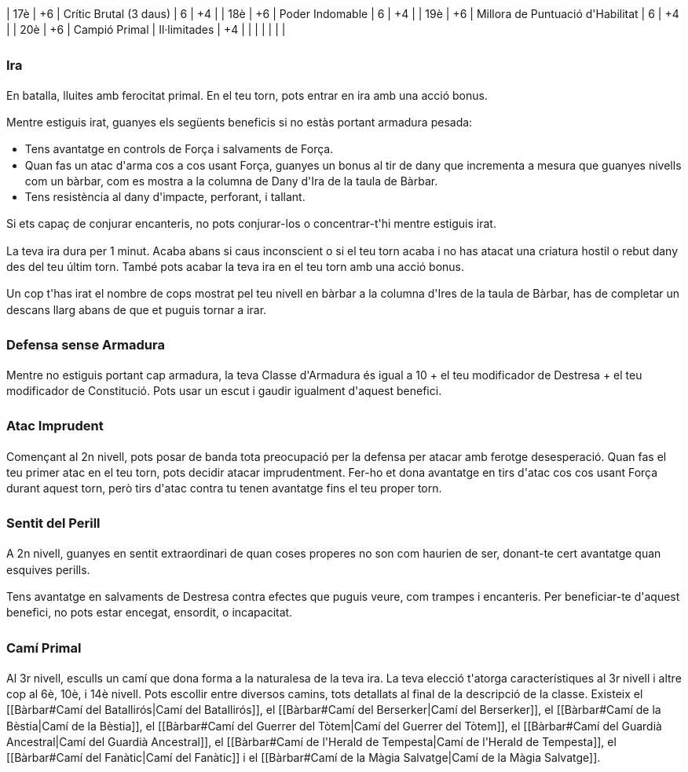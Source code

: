 | 17è    | +6                    | Crític Brutal (3 daus)      | 6         | +4          |
| 18è    | +6                    | Poder Indomable             | 6         | +4          |
| 19è    | +6                    | Millora de Puntuació d'Habilitat     | 6         | +4          |
| 20è    | +6                    | Campió Primal               | Il·limitades | +4          |
|        |                       |                               |           |             |

### Ira
En batalla, lluites amb ferocitat primal. En el teu torn, pots entrar en ira amb una acció bonus.

Mentre estiguis irat, guanyes els següents beneficis si no estàs portant armadura pesada:

- Tens avantatge en controls de Força i salvaments de Força.
- Quan fas un atac d'arma cos a cos usant Força, guanyes un bonus al tir de dany que incrementa a mesura que guanyes nivells com un bàrbar, com es mostra a la columna de Dany d'Ira de la taula de Bàrbar.
- Tens resistència al dany d'impacte, perforant, i tallant.

Si ets capaç de conjurar encanteris, no pots conjurar-los o concentrar-t'hi mentre estiguis irat.

La teva ira dura per 1 minut. Acaba abans si caus inconscient o si el teu torn acaba i no has atacat una criatura hostil o rebut dany des del teu últim torn. També pots acabar la teva ira en el teu torn amb una acció bonus.

Un cop t'has irat el nombre de cops mostrat pel teu nivell en bàrbar a la columna d'Ires de la taula de Bàrbar, has de completar un descans llarg abans de que et puguis tornar a irar.

### Defensa sense Armadura
Mentre no estiguis portant cap armadura, la teva Classe d'Armadura és igual a 10 + el teu modificador de Destresa + el teu modificador de Constitució. Pots usar un escut i gaudir igualment d'aquest benefici.

### Atac Imprudent
Començant al 2n nivell, pots posar de banda tota preocupació per la defensa per atacar amb ferotge desesperació. Quan fas el teu primer atac en el teu torn, pots decidir atacar imprudentment. Fer-ho et dona avantatge en tirs d'atac cos cos usant Força durant aquest torn, però tirs d'atac contra tu tenen avantatge fins el teu proper torn.

### Sentit del Perill
A 2n nivell, guanyes en sentit extraordinari de quan coses properes no son com haurien de ser, donant-te cert avantatge quan esquives perills.

Tens avantatge en salvaments de Destresa contra efectes que puguis veure, com trampes i encanteris. Per beneficiar-te d'aquest benefici, no pots estar encegat, ensordit, o incapacitat.

### Camí Primal
Al 3r nivell, esculls un camí que dona forma a la naturalesa de la teva ira. La teva elecció t'atorga característiques al 3r nivell i altre cop al 6è, 10è, i 14è nivell. Pots escollir entre diversos camins, tots detallats al final de la descripció de la classe. 
Existeix el [[Bàrbar#Camí del Batallirós|Camí del Batallirós]], el [[Bàrbar#Camí del Berserker|Camí del Berserker]], el [[Bàrbar#Camí de la Bèstia|Camí de la Bèstia]], el [[Bàrbar#Camí del Guerrer del Tòtem|Camí del Guerrer del Tòtem]], el [[Bàrbar#Camí del Guardià Ancestral|Camí del Guardià Ancestral]], el [[Bàrbar#Camí de l'Herald de Tempesta|Camí de l'Herald de Tempesta]], el [[Bàrbar#Camí del Fanàtic|Camí del Fanàtic]] i el [[Bàrbar#Camí de la Màgia Salvatge|Camí de la Màgia Salvatge]].  
